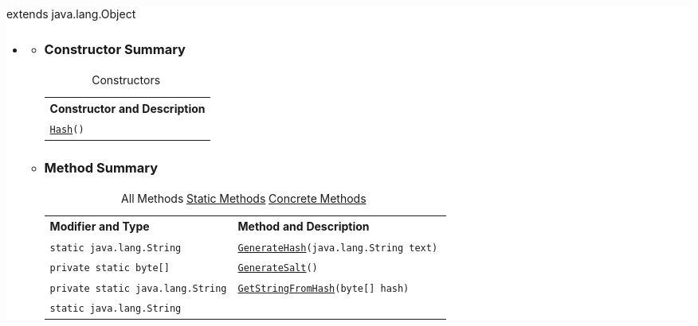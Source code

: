 extends java.lang.Object</pre>
      </li>
    </ul>
  </div>
  <div class="summary">
    <ul class="blockList">
      <li class="blockList">
        <!-- ======== CONSTRUCTOR SUMMARY ======== -->
        <ul class="blockList">
          <li class="blockList">
            <a name="constructor.summary">
              <!--   -->
            </a>
            <h3>Constructor Summary</h3>
            <table class="memberSummary" border="0" cellpadding="3" cellspacing="0" summary="Constructor Summary table, listing constructors, and an explanation">
              <caption><span>Constructors</span><span class="tabEnd">&nbsp;</span></caption>
              <tr>
                <th class="colOne" scope="col">Constructor and Description</th>
              </tr>
              <tr class="altColor">
                <td class="colOne"><code><span class="memberNameLink"><a href="../../webdev/helpers/Hash.html#Hash--">Hash</a></span>()</code>&nbsp;</td>
              </tr>
            </table>
          </li>
        </ul>
        <!-- ========== METHOD SUMMARY =========== -->
        <ul class="blockList">
          <li class="blockList">
            <a name="method.summary">
              <!--   -->
            </a>
            <h3>Method Summary</h3>
            <table class="memberSummary" border="0" cellpadding="3" cellspacing="0" summary="Method Summary table, listing methods, and an explanation">
              <caption><span id="t0" class="activeTableTab"><span>All Methods</span><span class="tabEnd">&nbsp;</span></span><span
                  id="t1" class="tableTab"><span><a href="javascript:show(1);">Static Methods</a></span><span class="tabEnd">&nbsp;</span></span><span
                  id="t4" class="tableTab"><span><a href="javascript:show(8);">Concrete Methods</a></span><span class="tabEnd">&nbsp;</span></span></caption>
              <tr>
                <th class="colFirst" scope="col">Modifier and Type</th>
                <th class="colLast" scope="col">Method and Description</th>
              </tr>
              <tr id="i0" class="altColor">
                <td class="colFirst"><code>static java.lang.String</code></td>
                <td class="colLast"><code><span class="memberNameLink"><a href="../../webdev/helpers/Hash.html#GenerateHash-java.lang.String-">GenerateHash</a></span>(java.lang.String&nbsp;text)</code>&nbsp;</td>
              </tr>
              <tr id="i1" class="rowColor">
                <td class="colFirst"><code>private static byte[]</code></td>
                <td class="colLast"><code><span class="memberNameLink"><a href="../../webdev/helpers/Hash.html#GenerateSalt--">GenerateSalt</a></span>()</code>&nbsp;</td>
              </tr>
              <tr id="i2" class="altColor">
                <td class="colFirst"><code>private static java.lang.String</code></td>
                <td class="colLast"><code><span class="memberNameLink"><a href="../../webdev/helpers/Hash.html#GetStringFromHash-byte:A-">GetStringFromHash</a></span>(byte[]&nbsp;hash)</code>&nbsp;</td>
              </tr>
              <tr id="i3" class="rowColor">
                <td class="colFirst"><code>static java.lang.String</code></td>
                <td class="colLast">